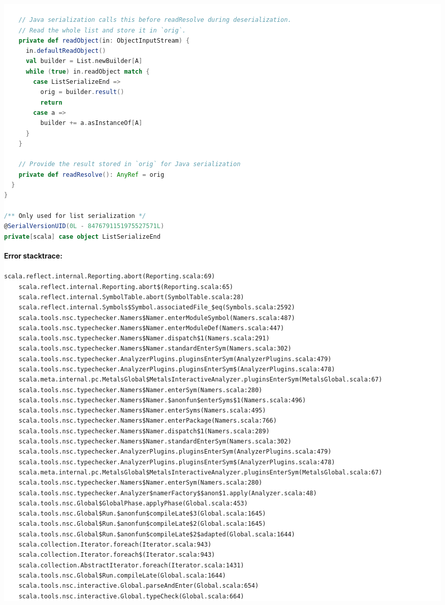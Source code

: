 ```scala

    // Java serialization calls this before readResolve during deserialization.
    // Read the whole list and store it in `orig`.
    private def readObject(in: ObjectInputStream) {
      in.defaultReadObject()
      val builder = List.newBuilder[A]
      while (true) in.readObject match {
        case ListSerializeEnd =>
          orig = builder.result()
          return
        case a =>
          builder += a.asInstanceOf[A]
      }
    }

    // Provide the result stored in `orig` for Java serialization
    private def readResolve(): AnyRef = orig
  }
}

/** Only used for list serialization */
@SerialVersionUID(0L - 8476791151975527571L)
private[scala] case object ListSerializeEnd

```



#### Error stacktrace:

```
scala.reflect.internal.Reporting.abort(Reporting.scala:69)
	scala.reflect.internal.Reporting.abort$(Reporting.scala:65)
	scala.reflect.internal.SymbolTable.abort(SymbolTable.scala:28)
	scala.reflect.internal.Symbols$Symbol.associatedFile_$eq(Symbols.scala:2592)
	scala.tools.nsc.typechecker.Namers$Namer.enterModuleSymbol(Namers.scala:487)
	scala.tools.nsc.typechecker.Namers$Namer.enterModuleDef(Namers.scala:447)
	scala.tools.nsc.typechecker.Namers$Namer.dispatch$1(Namers.scala:291)
	scala.tools.nsc.typechecker.Namers$Namer.standardEnterSym(Namers.scala:302)
	scala.tools.nsc.typechecker.AnalyzerPlugins.pluginsEnterSym(AnalyzerPlugins.scala:479)
	scala.tools.nsc.typechecker.AnalyzerPlugins.pluginsEnterSym$(AnalyzerPlugins.scala:478)
	scala.meta.internal.pc.MetalsGlobal$MetalsInteractiveAnalyzer.pluginsEnterSym(MetalsGlobal.scala:67)
	scala.tools.nsc.typechecker.Namers$Namer.enterSym(Namers.scala:280)
	scala.tools.nsc.typechecker.Namers$Namer.$anonfun$enterSyms$1(Namers.scala:496)
	scala.tools.nsc.typechecker.Namers$Namer.enterSyms(Namers.scala:495)
	scala.tools.nsc.typechecker.Namers$Namer.enterPackage(Namers.scala:766)
	scala.tools.nsc.typechecker.Namers$Namer.dispatch$1(Namers.scala:289)
	scala.tools.nsc.typechecker.Namers$Namer.standardEnterSym(Namers.scala:302)
	scala.tools.nsc.typechecker.AnalyzerPlugins.pluginsEnterSym(AnalyzerPlugins.scala:479)
	scala.tools.nsc.typechecker.AnalyzerPlugins.pluginsEnterSym$(AnalyzerPlugins.scala:478)
	scala.meta.internal.pc.MetalsGlobal$MetalsInteractiveAnalyzer.pluginsEnterSym(MetalsGlobal.scala:67)
	scala.tools.nsc.typechecker.Namers$Namer.enterSym(Namers.scala:280)
	scala.tools.nsc.typechecker.Analyzer$namerFactory$$anon$1.apply(Analyzer.scala:48)
	scala.tools.nsc.Global$GlobalPhase.applyPhase(Global.scala:453)
	scala.tools.nsc.Global$Run.$anonfun$compileLate$3(Global.scala:1645)
	scala.tools.nsc.Global$Run.$anonfun$compileLate$2(Global.scala:1645)
	scala.tools.nsc.Global$Run.$anonfun$compileLate$2$adapted(Global.scala:1644)
	scala.collection.Iterator.foreach(Iterator.scala:943)
	scala.collection.Iterator.foreach$(Iterator.scala:943)
	scala.collection.AbstractIterator.foreach(Iterator.scala:1431)
	scala.tools.nsc.Global$Run.compileLate(Global.scala:1644)
	scala.tools.nsc.interactive.Global.parseAndEnter(Global.scala:654)
	scala.tools.nsc.interactive.Global.typeCheck(Global.scala:664)
```